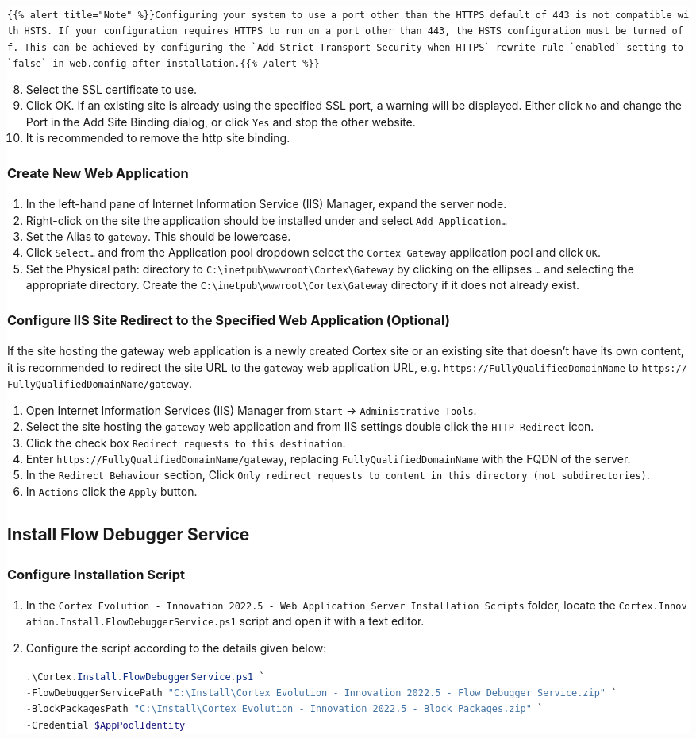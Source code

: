     {{% alert title="Note" %}}Configuring your system to use a port other than the HTTPS default of 443 is not compatible with HSTS. If your configuration requires HTTPS to run on a port other than 443, the HSTS configuration must be turned off. This can be achieved by configuring the `Add Strict-Transport-Security when HTTPS` rewrite rule `enabled` setting to `false` in web.config after installation.{{% /alert %}}
8. Select the SSL certificate to use.
9. Click OK. If an existing site is already using the specified SSL port, a warning will be displayed. Either click `No` and change the Port in the Add Site Binding dialog, or click `Yes` and stop the other website.
10. It is recommended to remove the http site binding.

### Create New Web Application

1. In the left-hand pane of Internet Information Service (IIS) Manager, expand the server node.
2. Right-click on the site the application should be installed under and select `Add Application…`
3. Set the Alias to `gateway`. This should be lowercase.
4. Click `Select…` and from the Application pool dropdown select the `Cortex Gateway` application pool and click `OK`.
5. Set the Physical path: directory to `C:\inetpub\wwwroot\Cortex\Gateway` by clicking on the ellipses `…` and selecting the appropriate directory. Create the `C:\inetpub\wwwroot\Cortex\Gateway` directory if it does not already exist.

### Configure IIS Site Redirect to the Specified Web Application (Optional)

If the site hosting the gateway web application is a newly created Cortex site or an existing site that doesn’t have its own content, it is recommended to redirect the site URL to the `gateway` web application URL, e.g. `https://FullyQualifiedDomainName` to `https://FullyQualifiedDomainName/gateway`.

1. Open Internet Information Services (IIS) Manager from `Start` → `Administrative Tools`.
2. Select the site hosting the `gateway` web application and from IIS settings double click the `HTTP Redirect` icon.
3. Click the check box `Redirect requests to this destination`.
4. Enter `https://FullyQualifiedDomainName/gateway`, replacing `FullyQualifiedDomainName` with the FQDN of the server.
5. In the `Redirect Behaviour` section, Click `Only redirect requests to content in this directory (not subdirectories)`.
6. In `Actions` click the `Apply` button.

## Install Flow Debugger Service

### Configure Installation Script

1. In the `Cortex Evolution - Innovation 2022.5 - Web Application Server Installation Scripts` folder, locate the `Cortex.Innovation.Install.FlowDebuggerService.ps1` script and open it with a text editor.
1. Configure the script according to the details given below:

    ```powershell
    .\Cortex.Install.FlowDebuggerService.ps1 `
    -FlowDebuggerServicePath "C:\Install\Cortex Evolution - Innovation 2022.5 - Flow Debugger Service.zip" `
    -BlockPackagesPath "C:\Install\Cortex Evolution - Innovation 2022.5 - Block Packages.zip" `
    -Credential $AppPoolIdentity
    ```
